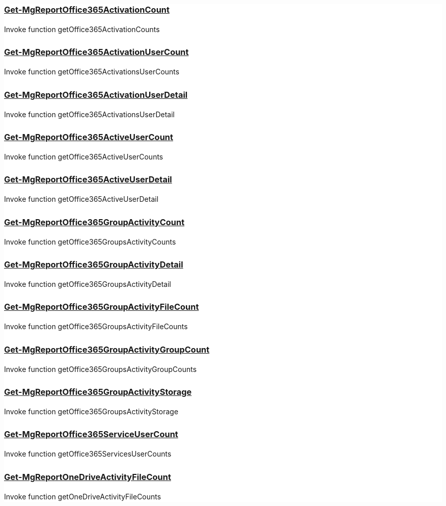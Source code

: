 ### [Get-MgReportOffice365ActivationCount](Get-MgReportOffice365ActivationCount.md)
Invoke function getOffice365ActivationCounts

### [Get-MgReportOffice365ActivationUserCount](Get-MgReportOffice365ActivationUserCount.md)
Invoke function getOffice365ActivationsUserCounts

### [Get-MgReportOffice365ActivationUserDetail](Get-MgReportOffice365ActivationUserDetail.md)
Invoke function getOffice365ActivationsUserDetail

### [Get-MgReportOffice365ActiveUserCount](Get-MgReportOffice365ActiveUserCount.md)
Invoke function getOffice365ActiveUserCounts

### [Get-MgReportOffice365ActiveUserDetail](Get-MgReportOffice365ActiveUserDetail.md)
Invoke function getOffice365ActiveUserDetail

### [Get-MgReportOffice365GroupActivityCount](Get-MgReportOffice365GroupActivityCount.md)
Invoke function getOffice365GroupsActivityCounts

### [Get-MgReportOffice365GroupActivityDetail](Get-MgReportOffice365GroupActivityDetail.md)
Invoke function getOffice365GroupsActivityDetail

### [Get-MgReportOffice365GroupActivityFileCount](Get-MgReportOffice365GroupActivityFileCount.md)
Invoke function getOffice365GroupsActivityFileCounts

### [Get-MgReportOffice365GroupActivityGroupCount](Get-MgReportOffice365GroupActivityGroupCount.md)
Invoke function getOffice365GroupsActivityGroupCounts

### [Get-MgReportOffice365GroupActivityStorage](Get-MgReportOffice365GroupActivityStorage.md)
Invoke function getOffice365GroupsActivityStorage

### [Get-MgReportOffice365ServiceUserCount](Get-MgReportOffice365ServiceUserCount.md)
Invoke function getOffice365ServicesUserCounts

### [Get-MgReportOneDriveActivityFileCount](Get-MgReportOneDriveActivityFileCount.md)
Invoke function getOneDriveActivityFileCounts
